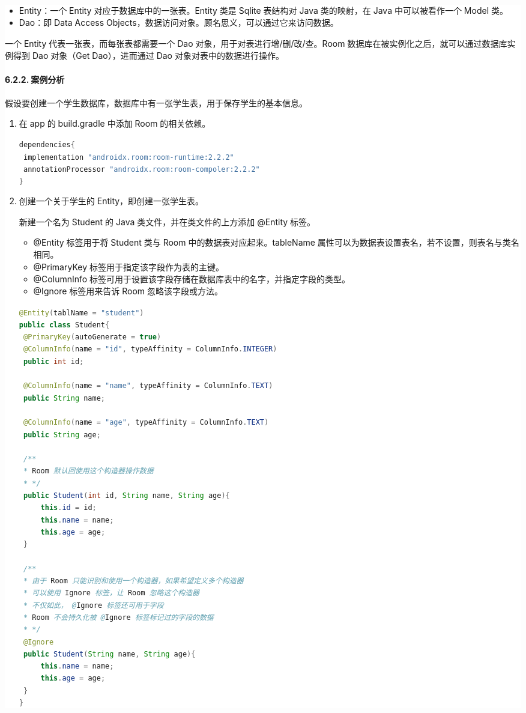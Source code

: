 * Entity：一个 Entity 对应于数据库中的一张表。Entity 类是 Sqlite 表结构对 Java 类的映射，在 Java 中可以被看作一个 Model 类。
* Dao：即 Data Access Objects，数据访问对象。顾名思义，可以通过它来访问数据。

一个 Entity 代表一张表，而每张表都需要一个 Dao 对象，用于对表进行增/删/改/查。Room 数据库在被实例化之后，就可以通过数据库实例得到 Dao 对象（Get Dao），进而通过 Dao 对象对表中的数据进行操作。

#### 6.2.2. 案例分析

假设要创建一个学生数据库，数据库中有一张学生表，用于保存学生的基本信息。

1. 在 app 的 build.gradle 中添加 Room 的相关依赖。

   ```groovy
   dependencies{
   	implementation "androidx.room:room-runtime:2.2.2"
   	annotationProcessor "androidx.room:room-compoler:2.2.2"
   }
   ```

2. 创建一个关于学生的 Entity，即创建一张学生表。

   新建一个名为 Student 的 Java 类文件，并在类文件的上方添加 @Entity 标签。

   * @Entity 标签用于将 Student 类与 Room 中的数据表对应起来。tableName 属性可以为数据表设置表名，若不设置，则表名与类名相同。
   * @PrimaryKey 标签用于指定该字段作为表的主键。
   * @ColumnInfo 标签可用于设置该字段存储在数据库表中的名字，并指定字段的类型。
   * @Ignore 标签用来告诉 Room 忽略该字段或方法。

   ```java
   @Entity(tablName = "student")
   public class Student{
   	@PrimaryKey(autoGenerate = true)
   	@ColumnInfo(name = "id", typeAffinity = ColumnInfo.INTEGER)
   	public int id;
   	
   	@ColumnInfo(name = "name", typeAffinity = ColumnInfo.TEXT)
   	public String name;
   	
   	@ColumnInfo(name = "age", typeAffinity = ColumnInfo.TEXT)
   	public String age;
   	
   	/**
   	* Room 默认回使用这个构造器操作数据
   	* */
   	public Student(int id, String name, String age){
   		this.id = id;
   		this.name = name;
   		this.age = age;
   	}
   	
   	/**
   	* 由于 Room 只能识别和使用一个构造器，如果希望定义多个构造器
   	* 可以使用 Ignore 标签，让 Room 忽略这个构造器
   	* 不仅如此， @Ignore 标签还可用于字段
   	* Room 不会持久化被 @Ignore 标签标记过的字段的数据
   	* */
   	@Ignore
   	public Student(String name, String age){
   		this.name = name;
   		this.age = age;
   	}
   }
   ```
